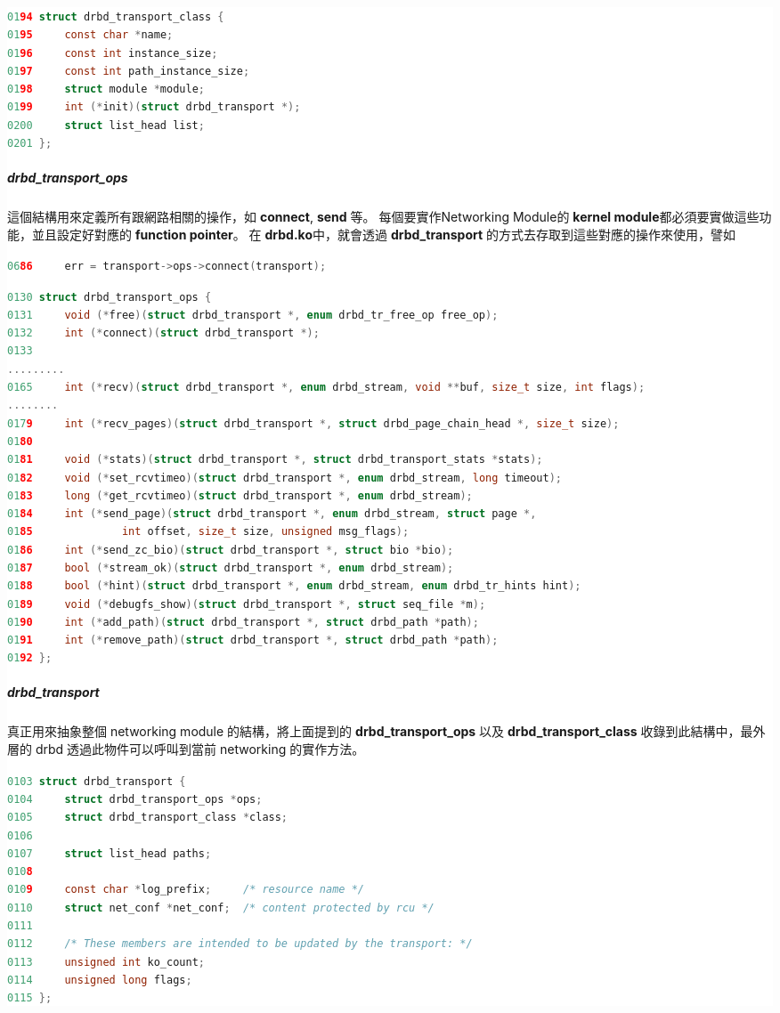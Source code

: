 ```c
0194 struct drbd_transport_class {
0195     const char *name;
0196     const int instance_size;
0197     const int path_instance_size;
0198     struct module *module;
0199     int (*init)(struct drbd_transport *);
0200     struct list_head list;
0201 };
```

##### drbd_transport_ops
這個結構用來定義所有跟網路相關的操作，如 **connect**, **send** 等。
每個要實作Networking Module的 **kernel module**都必須要實做這些功能，並且設定好對應的 **function pointer**。
在 **drbd.ko**中，就會透過 **drbd_transport** 的方式去存取到這些對應的操作來使用，譬如
```c 
0686     err = transport->ops->connect(transport);
```

```c
0130 struct drbd_transport_ops {
0131     void (*free)(struct drbd_transport *, enum drbd_tr_free_op free_op);
0132     int (*connect)(struct drbd_transport *);
0133 
.........
0165     int (*recv)(struct drbd_transport *, enum drbd_stream, void **buf, size_t size, int flags);
........
0179     int (*recv_pages)(struct drbd_transport *, struct drbd_page_chain_head *, size_t size);
0180 
0181     void (*stats)(struct drbd_transport *, struct drbd_transport_stats *stats);
0182     void (*set_rcvtimeo)(struct drbd_transport *, enum drbd_stream, long timeout);
0183     long (*get_rcvtimeo)(struct drbd_transport *, enum drbd_stream);
0184     int (*send_page)(struct drbd_transport *, enum drbd_stream, struct page *,
0185              int offset, size_t size, unsigned msg_flags);
0186     int (*send_zc_bio)(struct drbd_transport *, struct bio *bio);
0187     bool (*stream_ok)(struct drbd_transport *, enum drbd_stream);
0188     bool (*hint)(struct drbd_transport *, enum drbd_stream, enum drbd_tr_hints hint);
0189     void (*debugfs_show)(struct drbd_transport *, struct seq_file *m);
0190     int (*add_path)(struct drbd_transport *, struct drbd_path *path);
0191     int (*remove_path)(struct drbd_transport *, struct drbd_path *path);
0192 };
```

##### drbd_transport
真正用來抽象整個 networking module 的結構，將上面提到的 **drbd_transport_ops** 以及 **drbd_transport_class** 收錄到此結構中，最外層的 drbd 透過此物件可以呼叫到當前 networking 的實作方法。
``` c 
0103 struct drbd_transport {
0104     struct drbd_transport_ops *ops;
0105     struct drbd_transport_class *class;
0106 
0107     struct list_head paths;
0108 
0109     const char *log_prefix;     /* resource name */
0110     struct net_conf *net_conf;  /* content protected by rcu */
0111 
0112     /* These members are intended to be updated by the transport: */
0113     unsigned int ko_count;
0114     unsigned long flags;
0115 };
```
